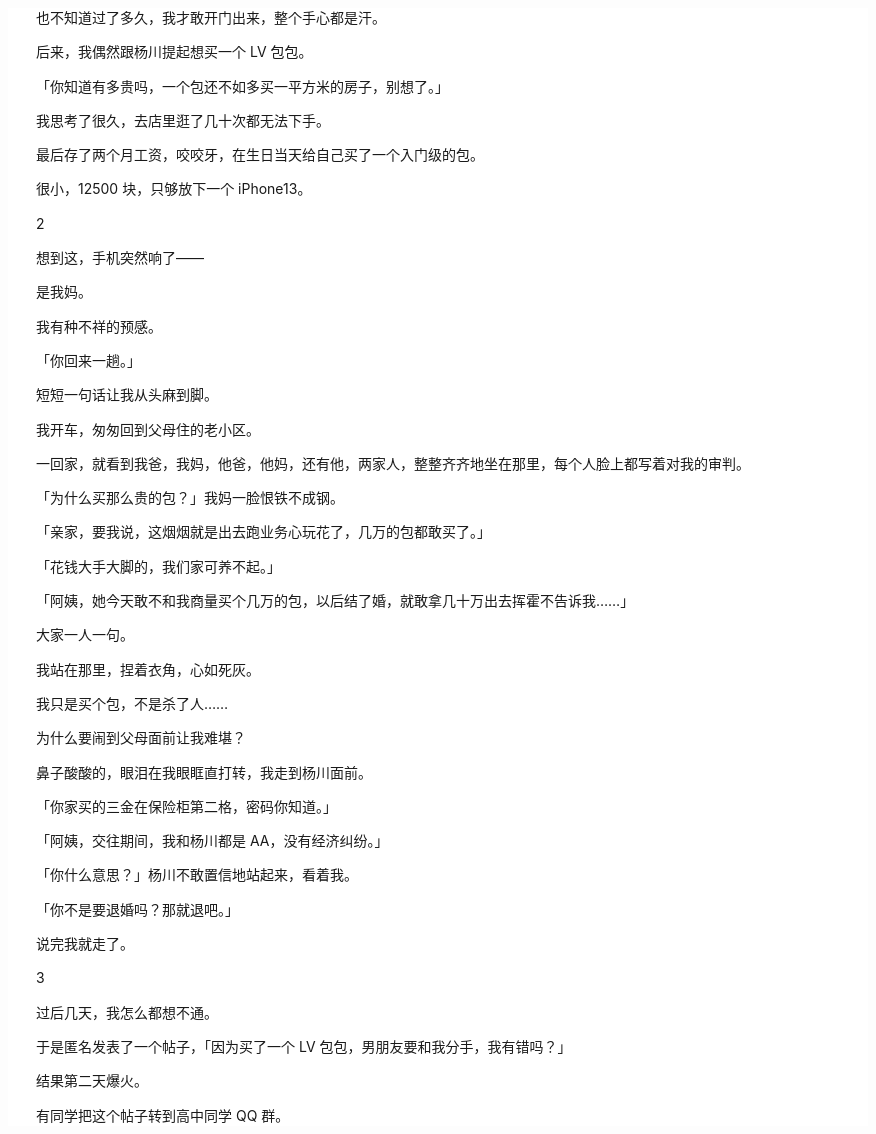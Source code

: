 &emsp;&emsp;也不知道过了多久，我才敢开门出来，整个手心都是汗。  
  
&emsp;&emsp;后来，我偶然跟杨川提起想买一个 LV 包包。  
  
&emsp;&emsp;「你知道有多贵吗，一个包还不如多买一平方米的房子，别想了。」  
  
&emsp;&emsp;我思考了很久，去店里逛了几十次都无法下手。  
  
&emsp;&emsp;最后存了两个月工资，咬咬牙，在生日当天给自己买了一个入门级的包。  
  
&emsp;&emsp;很小，12500 块，只够放下一个 iPhone13。  
  
&emsp;&emsp;2  
  
&emsp;&emsp;想到这，手机突然响了——  
  
&emsp;&emsp;是我妈。  
  
&emsp;&emsp;我有种不祥的预感。  
  
&emsp;&emsp;「你回来一趟。」  
  
&emsp;&emsp;短短一句话让我从头麻到脚。  
  
&emsp;&emsp;我开车，匆匆回到父母住的老小区。  
  
&emsp;&emsp;一回家，就看到我爸，我妈，他爸，他妈，还有他，两家人，整整齐齐地坐在那里，每个人脸上都写着对我的审判。  
  
&emsp;&emsp;「为什么买那么贵的包？」我妈一脸恨铁不成钢。  
  
&emsp;&emsp;「亲家，要我说，这烟烟就是出去跑业务心玩花了，几万的包都敢买了。」  
  
&emsp;&emsp;「花钱大手大脚的，我们家可养不起。」  
  
&emsp;&emsp;「阿姨，她今天敢不和我商量买个几万的包，以后结了婚，就敢拿几十万出去挥霍不告诉我……」  
  
&emsp;&emsp;大家一人一句。  
  
&emsp;&emsp;我站在那里，捏着衣角，心如死灰。  
  
&emsp;&emsp;我只是买个包，不是杀了人……  
  
&emsp;&emsp;为什么要闹到父母面前让我难堪？  
  
&emsp;&emsp;鼻子酸酸的，眼泪在我眼眶直打转，我走到杨川面前。  
  
&emsp;&emsp;「你家买的三金在保险柜第二格，密码你知道。」  
  
&emsp;&emsp;「阿姨，交往期间，我和杨川都是 AA，没有经济纠纷。」  
  
&emsp;&emsp;「你什么意思？」杨川不敢置信地站起来，看着我。  
  
&emsp;&emsp;「你不是要退婚吗？那就退吧。」  
  
&emsp;&emsp;说完我就走了。  
  
&emsp;&emsp;3  
  
&emsp;&emsp;过后几天，我怎么都想不通。  
  
&emsp;&emsp;于是匿名发表了一个帖子，「因为买了一个 LV 包包，男朋友要和我分手，我有错吗？」  
  
&emsp;&emsp;结果第二天爆火。  
  
&emsp;&emsp;有同学把这个帖子转到高中同学 QQ 群。  
  